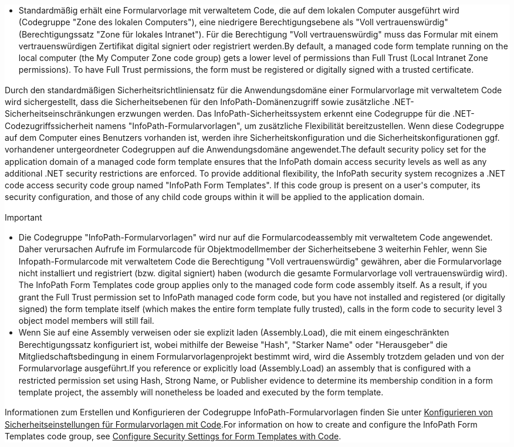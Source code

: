 - <span data-ttu-id="bc246-p113">Standardmäßig erhält eine Formularvorlage mit verwaltetem Code, die auf dem lokalen Computer ausgeführt wird (Codegruppe "Zone des lokalen Computers"), eine niedrigere Berechtigungsebene als "Voll vertrauenswürdig" (Berechtigungssatz "Zone für lokales Intranet"). Für die Berechtigung "Voll vertrauenswürdig" muss das Formular mit einem vertrauenswürdigen Zertifikat digital signiert oder registriert werden.</span><span class="sxs-lookup"><span data-stu-id="bc246-p113">By default, a managed code form template running on the local computer (the My Computer Zone code group) gets a lower level of permissions than Full Trust (Local Intranet Zone permissions). To have Full Trust permissions, the form must be registered or digitally signed with a trusted certificate.</span></span>
    
<span data-ttu-id="bc246-p114">Durch den standardmäßigen Sicherheitsrichtliniensatz für die Anwendungsdomäne einer Formularvorlage mit verwaltetem Code wird sichergestellt, dass die Sicherheitsebenen für den InfoPath-Domänenzugriff sowie zusätzliche .NET-Sicherheitseinschränkungen erzwungen werden. Das InfoPath-Sicherheitssystem erkennt eine Codegruppe für die .NET-Codezugriffssicherheit namens "InfoPath-Formularvorlagen", um zusätzliche Flexibilität bereitzustellen. Wenn diese Codegruppe auf dem Computer eines Benutzers vorhanden ist, werden ihre Sicherheitskonfiguration und die Sicherheitskonfigurationen ggf. vorhandener untergeordneter Codegruppen auf die Anwendungsdomäne angewendet.</span><span class="sxs-lookup"><span data-stu-id="bc246-p114">The default security policy set for the application domain of a managed code form template ensures that the InfoPath domain access security levels as well as any additional .NET security restrictions are enforced. To provide additional flexibility, the InfoPath security system recognizes a .NET code access security code group named "InfoPath Form Templates". If this code group is present on a user's computer, its security configuration, and those of any child code groups within it will be applied to the application domain.</span></span>
  
> [!IMPORTANT] 
> - <span data-ttu-id="bc246-p115">Die Codegruppe "InfoPath-Formularvorlagen" wird nur auf die Formularcodeassembly mit verwaltetem Code angewendet. Daher verursachen Aufrufe im Formularcode für Objektmodellmember der Sicherheitsebene 3 weiterhin Fehler, wenn Sie Infopath-Formularcode mit verwaltetem Code die Berechtigung "Voll vertrauenswürdig" gewähren, aber die Formularvorlage nicht installiert und registriert (bzw. digital signiert) haben (wodurch die gesamte Formularvorlage voll vertrauenswürdig wird). </span><span class="sxs-lookup"><span data-stu-id="bc246-p115">The InfoPath Form Templates code group applies only to the managed code form code assembly itself. As a result, if you grant the Full Trust permission set to InfoPath managed code form code, but you have not installed and registered (or digitally signed) the form template itself (which makes the entire form template fully trusted), calls in the form code to security level 3 object model members will still fail.</span></span>   
> - <span data-ttu-id="bc246-234">Wenn Sie auf eine Assembly verweisen oder sie explizit laden (Assembly.Load), die mit einem eingeschränkten Berechtigungssatz konfiguriert ist, wobei mithilfe der Beweise "Hash", "Starker Name" oder "Herausgeber" die Mitgliedschaftsbedingung in einem Formularvorlagenprojekt bestimmt wird, wird die Assembly trotzdem geladen und von der Formularvorlage ausgeführt.</span><span class="sxs-lookup"><span data-stu-id="bc246-234">If you reference or explicitly load (Assembly.Load) an assembly that is configured with a restricted permission set using Hash, Strong Name, or Publisher evidence to determine its membership condition in a form template project, the assembly will nonetheless be loaded and executed by the form template.</span></span>
    
<span data-ttu-id="bc246-235">Informationen zum Erstellen und Konfigurieren der Codegruppe InfoPath-Formularvorlagen finden Sie unter [Konfigurieren von Sicherheitseinstellungen für Formularvorlagen mit Code](how-to-configure-security-settings-for-form-templates-with-code.md).</span><span class="sxs-lookup"><span data-stu-id="bc246-235">For information on how to create and configure the InfoPath Form Templates code group, see [Configure Security Settings for Form Templates with Code](how-to-configure-security-settings-for-form-templates-with-code.md).</span></span>
  